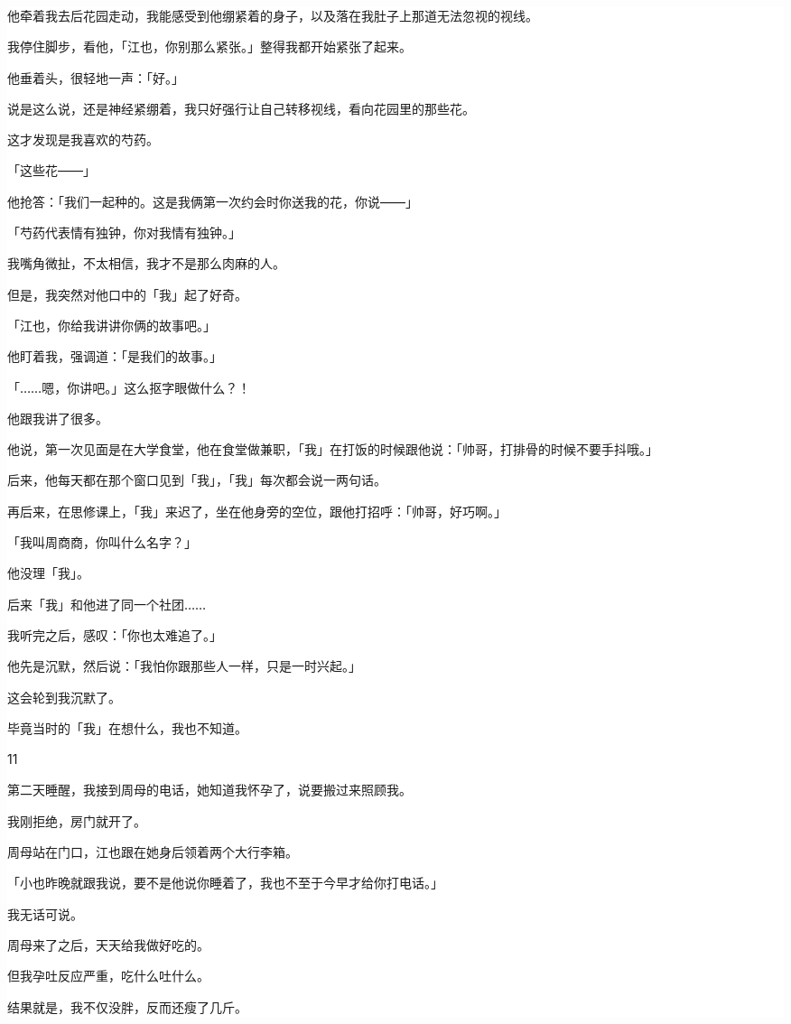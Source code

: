 他牵着我去后花园走动，我能感受到他绷紧着的身子，以及落在我肚子上那道无法忽视的视线。

我停住脚步，看他，「江也，你别那么紧张。」整得我都开始紧张了起来。

他垂着头，很轻地一声：「好。」

说是这么说，还是神经紧绷着，我只好强行让自己转移视线，看向花园里的那些花。

这才发现是我喜欢的芍药。

「这些花——」

他抢答：「我们一起种的。这是我俩第一次约会时你送我的花，你说——」

「芍药代表情有独钟，你对我情有独钟。」

我嘴角微扯，不太相信，我才不是那么肉麻的人。

但是，我突然对他口中的「我」起了好奇。

「江也，你给我讲讲你俩的故事吧。」

他盯着我，强调道：「是我们的故事。」

「……嗯，你讲吧。」这么抠字眼做什么？！

他跟我讲了很多。

他说，第一次见面是在大学食堂，他在食堂做兼职，「我」在打饭的时候跟他说：「帅哥，打排骨的时候不要手抖哦。」

后来，他每天都在那个窗口见到「我」，「我」每次都会说一两句话。

再后来，在思修课上，「我」来迟了，坐在他身旁的空位，跟他打招呼：「帅哥，好巧啊。」

「我叫周商商，你叫什么名字？」

他没理「我」。

后来「我」和他进了同一个社团……

我听完之后，感叹：「你也太难追了。」

他先是沉默，然后说：「我怕你跟那些人一样，只是一时兴起。」

这会轮到我沉默了。

毕竟当时的「我」在想什么，我也不知道。

11

第二天睡醒，我接到周母的电话，她知道我怀孕了，说要搬过来照顾我。

我刚拒绝，房门就开了。

周母站在门口，江也跟在她身后领着两个大行李箱。

「小也昨晚就跟我说，要不是他说你睡着了，我也不至于今早才给你打电话。」

我无话可说。

周母来了之后，天天给我做好吃的。

但我孕吐反应严重，吃什么吐什么。

结果就是，我不仅没胖，反而还瘦了几斤。
